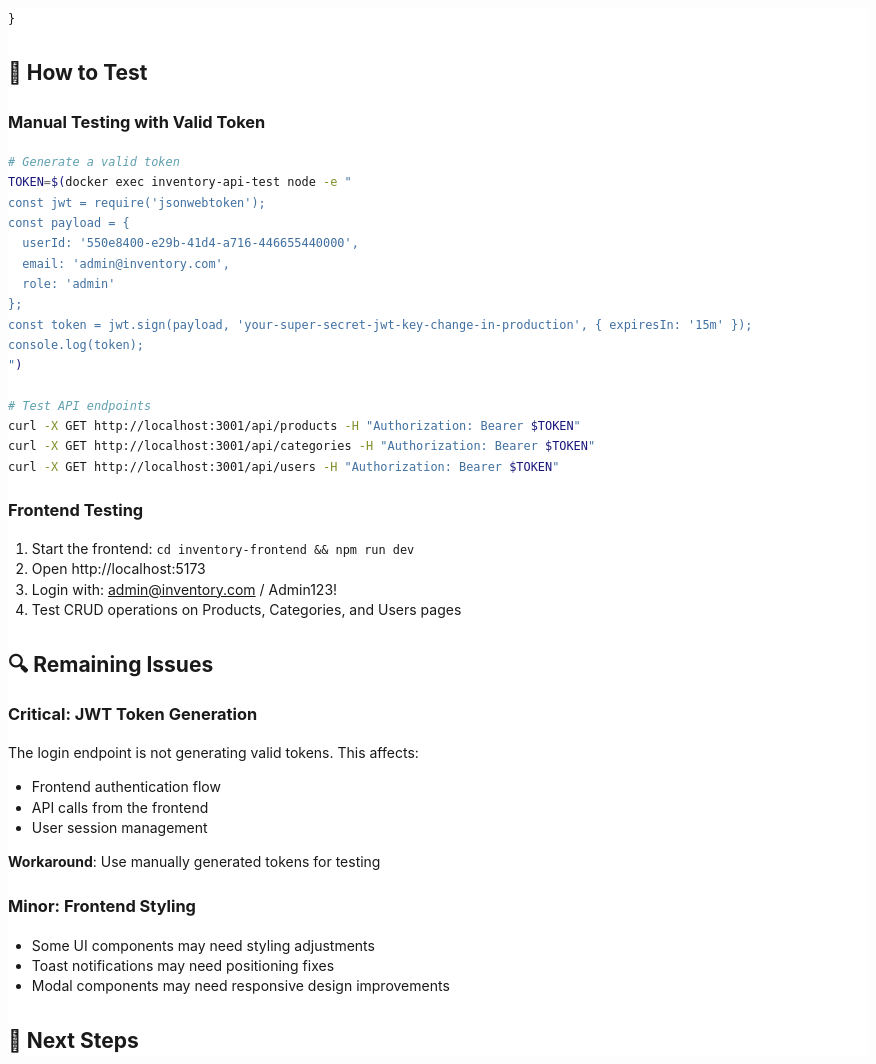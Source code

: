 ```javascript
}
```

## 🚀 **How to Test**

### **Manual Testing with Valid Token**
```bash
# Generate a valid token
TOKEN=$(docker exec inventory-api-test node -e "
const jwt = require('jsonwebtoken'); 
const payload = { 
  userId: '550e8400-e29b-41d4-a716-446655440000', 
  email: 'admin@inventory.com', 
  role: 'admin' 
}; 
const token = jwt.sign(payload, 'your-super-secret-jwt-key-change-in-production', { expiresIn: '15m' }); 
console.log(token);
")

# Test API endpoints
curl -X GET http://localhost:3001/api/products -H "Authorization: Bearer $TOKEN"
curl -X GET http://localhost:3001/api/categories -H "Authorization: Bearer $TOKEN"
curl -X GET http://localhost:3001/api/users -H "Authorization: Bearer $TOKEN"
```

### **Frontend Testing**
1. Start the frontend: `cd inventory-frontend && npm run dev`
2. Open http://localhost:5173
3. Login with: admin@inventory.com / Admin123!
4. Test CRUD operations on Products, Categories, and Users pages

## 🔍 **Remaining Issues**

### **Critical: JWT Token Generation**
The login endpoint is not generating valid tokens. This affects:
- Frontend authentication flow
- API calls from the frontend
- User session management

**Workaround**: Use manually generated tokens for testing

### **Minor: Frontend Styling**
- Some UI components may need styling adjustments
- Toast notifications may need positioning fixes
- Modal components may need responsive design improvements

## 📝 **Next Steps**
